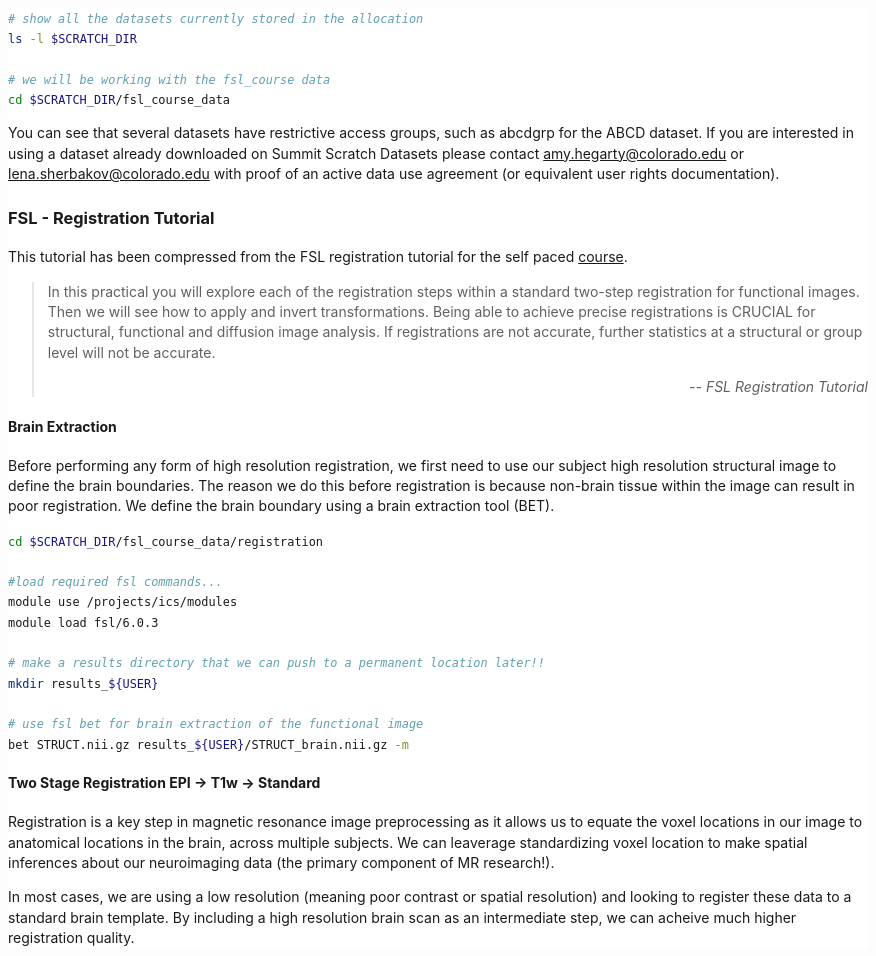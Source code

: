 
```bash
# show all the datasets currently stored in the allocation
ls -l $SCRATCH_DIR

# we will be working with the fsl_course data
cd $SCRATCH_DIR/fsl_course_data
```

You can see that several datasets have restrictive access groups, such as abcdgrp for the ABCD dataset. If you are interested in using a dataset already downloaded on Summit Scratch Datasets please contact amy.hegarty@colorado.edu or lena.sherbakov@colorado.edu with proof of an active data use agreement (or equivalent user rights documentation).

### FSL - Registration Tutorial
This tutorial has been compressed from the FSL registration tutorial for the self paced [course](https://open.win.ox.ac.uk/pages/fslcourse/practicals/registration/index.html). 

> In this practical you will explore each of the registration steps within a standard two-step registration for functional images. Then we will see how to apply and invert transformations. Being able to achieve precise registrations is CRUCIAL for structural, functional and diffusion image analysis. If registrations are not accurate, further statistics at a structural or group level will not be accurate.
> <div style="text-align: right"><i> -- FSL Registration Tutorial </i></div>

#### Brain Extraction
Before performing any form of high resolution registration, we first need to use our subject high resolution structural image to define the brain boundaries. The reason we do this before registration is because non-brain tissue within the image can result in poor registration. We define the brain boundary using a brain extraction tool (BET). 


```bash
cd $SCRATCH_DIR/fsl_course_data/registration

#load required fsl commands...
module use /projects/ics/modules
module load fsl/6.0.3

# make a results directory that we can push to a permanent location later!!
mkdir results_${USER}

# use fsl bet for brain extraction of the functional image
bet STRUCT.nii.gz results_${USER}/STRUCT_brain.nii.gz -m
```

#### Two Stage Registration EPI -> T1w -> Standard
Registration is a key step in magnetic resonance image preprocessing as it allows us to equate the voxel locations in our image to anatomical locations in the brain, across multiple subjects. We can leaverage standardizing voxel location to make spatial inferences about our neuroimaging data (the primary component of MR research!). 

In most cases, we are using a low resolution (meaning poor contrast or spatial resolution) and looking to register these data to a standard brain template. By including a high resolution brain scan as an intermediate step, we can acheive much higher registration quality.
